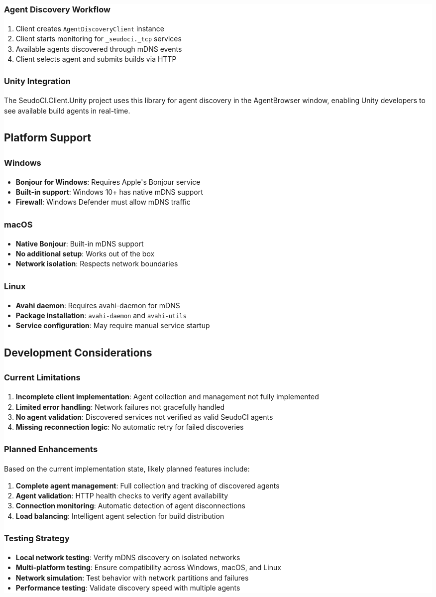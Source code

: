 ### Agent Discovery Workflow
1. Client creates `AgentDiscoveryClient` instance
2. Client starts monitoring for `_seudoci._tcp` services
3. Available agents discovered through mDNS events
4. Client selects agent and submits builds via HTTP

### Unity Integration
The SeudoCI.Client.Unity project uses this library for agent discovery in the AgentBrowser window, enabling Unity developers to see available build agents in real-time.

## Platform Support

### Windows
- **Bonjour for Windows**: Requires Apple's Bonjour service
- **Built-in support**: Windows 10+ has native mDNS support
- **Firewall**: Windows Defender must allow mDNS traffic

### macOS
- **Native Bonjour**: Built-in mDNS support
- **No additional setup**: Works out of the box
- **Network isolation**: Respects network boundaries

### Linux
- **Avahi daemon**: Requires avahi-daemon for mDNS
- **Package installation**: `avahi-daemon` and `avahi-utils`
- **Service configuration**: May require manual service startup

## Development Considerations

### Current Limitations
1. **Incomplete client implementation**: Agent collection and management not fully implemented
2. **Limited error handling**: Network failures not gracefully handled
3. **No agent validation**: Discovered services not verified as valid SeudoCI agents
4. **Missing reconnection logic**: No automatic retry for failed discoveries

### Planned Enhancements
Based on the current implementation state, likely planned features include:
1. **Complete agent management**: Full collection and tracking of discovered agents
2. **Agent validation**: HTTP health checks to verify agent availability
3. **Connection monitoring**: Automatic detection of agent disconnections
4. **Load balancing**: Intelligent agent selection for build distribution

### Testing Strategy
- **Local network testing**: Verify mDNS discovery on isolated networks
- **Multi-platform testing**: Ensure compatibility across Windows, macOS, and Linux
- **Network simulation**: Test behavior with network partitions and failures
- **Performance testing**: Validate discovery speed with multiple agents
